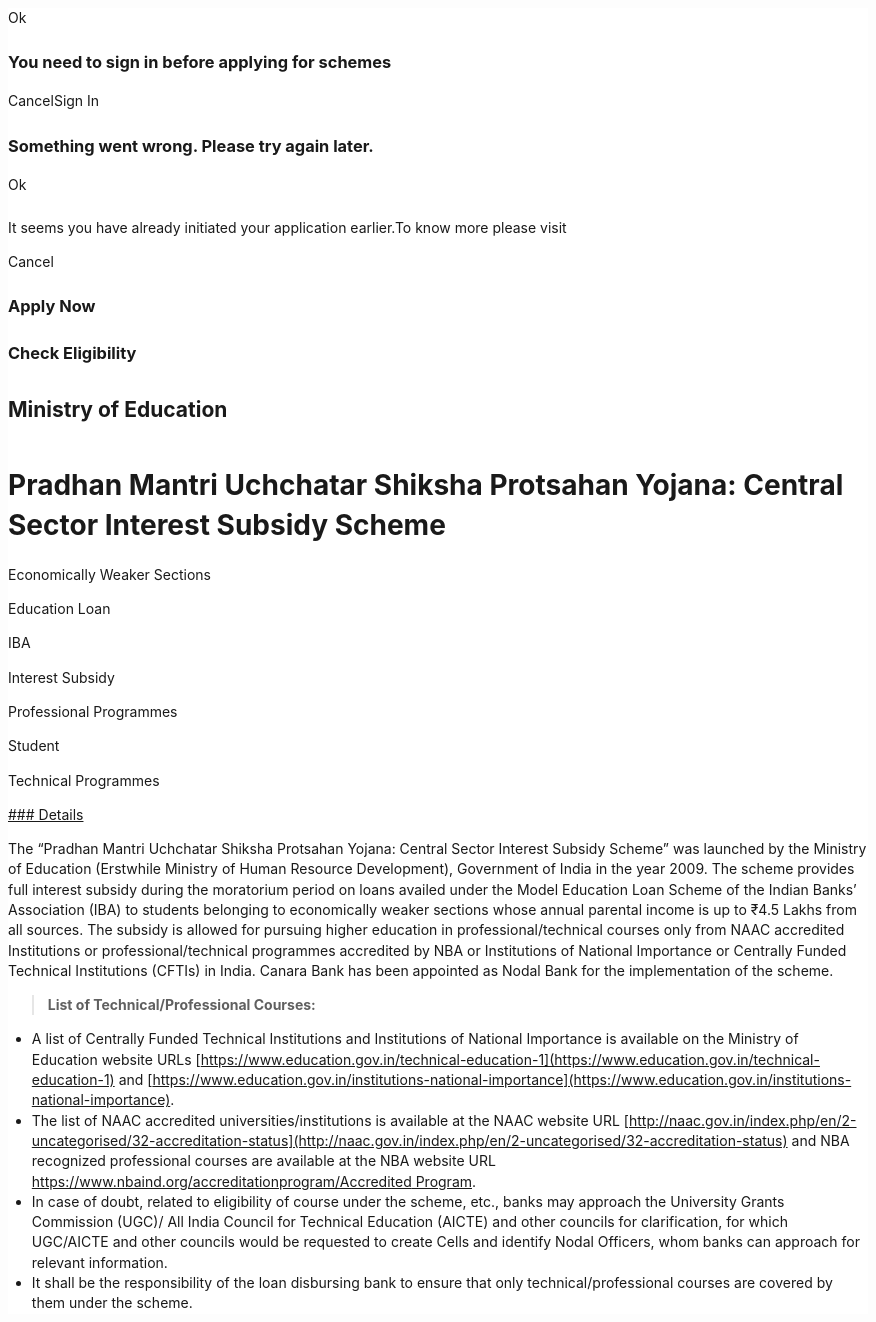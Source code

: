 Ok

### 

### You need to sign in before applying for schemes

CancelSign In

### Something went wrong. Please try again later.

Ok

### 

It seems you have already initiated your application earlier.To know more please visit

Cancel

### Apply Now

### Check Eligibility

Ministry of Education
---------------------

Pradhan Mantri Uchchatar Shiksha Protsahan Yojana: Central Sector Interest Subsidy Scheme
=========================================================================================

Economically Weaker Sections

Education Loan

IBA

Interest Subsidy

Professional Programmes

Student

Technical Programmes

[### Details](https://www.myscheme.gov.in/schemes/pm-uspycsiss#details)

The “Pradhan Mantri Uchchatar Shiksha Protsahan Yojana: Central Sector Interest Subsidy Scheme” was launched by the Ministry of Education (Erstwhile Ministry of Human Resource Development), Government of India in the year 2009. The scheme provides full interest subsidy during the moratorium period on loans availed under the Model Education Loan Scheme of the Indian Banks’ Association (IBA) to students belonging to economically weaker sections whose annual parental income is up to ₹4.5 Lakhs from all sources. The subsidy is allowed for pursuing higher education in professional/technical courses only from NAAC accredited Institutions or professional/technical programmes accredited by NBA or Institutions of National Importance or Centrally Funded Technical Institutions (CFTIs) in India. Canara Bank has been appointed as Nodal Bank for the implementation of the scheme.

> **List of Technical/Professional Courses:**

*   A list of Centrally Funded Technical Institutions and Institutions of National Importance is available on the Ministry of Education website URLs [https://www.education.gov.in/technical-education-1](https://www.education.gov.in/technical-education-1) and [https://www.education.gov.in/institutions-national-importance](https://www.education.gov.in/institutions-national-importance).
*   The list of NAAC accredited universities/institutions is available at the NAAC website URL [http://naac.gov.in/index.php/en/2-uncategorised/32-accreditation-status](http://naac.gov.in/index.php/en/2-uncategorised/32-accreditation-status) and NBA recognized professional courses are available at the NBA website URL [https://www.nbaind.org/accreditationprogram/Accredited Program](https://www.nbaind.org/accreditationprogram/AccreditedProgram).
*   In case of doubt, related to eligibility of course under the scheme, etc., banks may approach the University Grants Commission (UGC)/ All India Council for Technical Education (AICTE) and other councils for clarification, for which UGC/AICTE and other councils would be requested to create Cells and identify Nodal Officers, whom banks can approach for relevant information.
*   It shall be the responsibility of the loan disbursing bank to ensure that only technical/professional courses are covered by them under the scheme.